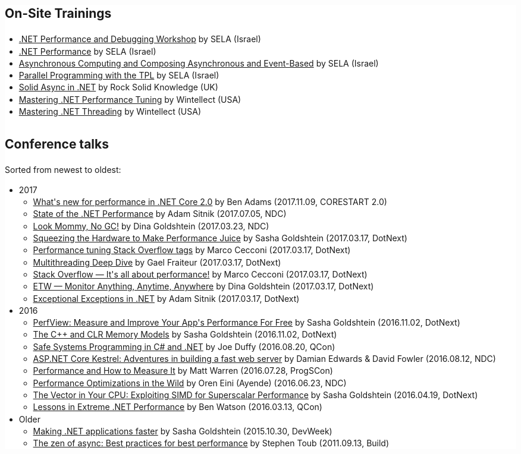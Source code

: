 ## On-Site Trainings

* [.NET Performance and Debugging Workshop](http://www.sela.co.il/syl/Syllabus.aspx?CourseCode=DNWSH&CategoryID=165) by SELA (Israel)
* [.NET Performance](http://www.sela.co.il/syl/Syllabus.aspx?CourseCode=50153&CategoryID=165) by SELA (Israel)
* [Asynchronous Computing and Composing Asynchronous and Event-Based](http://www.sela.co.il/syl/Syllabus.aspx?CourseCode=RXTDF&CategoryID=165) by SELA (Israel)
* [Parallel Programming with the TPL](http://www.sela.co.il/syl/Syllabus.aspx?CourseCode=ParallelWS&CategoryID=165) by SELA (Israel)
* [Solid Async in .NET](http://www.rocksolidknowledge.com/Courses/SolidAsync) by Rock Solid Knowledge (UK)
* [Mastering .NET Performance Tuning](http://wintellect.com/software-development-training/courses/mastering-net-performance-tuning) by Wintellect (USA)
* [Mastering .NET Threading](http://wintellect.com/software-development-training/courses/mastering-dotnet-threading) by Wintellect (USA)

## Conference talks

Sorted from newest to oldest:
* 2017
	* [What's new for performance in .NET Core 2.0](https://www.youtube.com/watch?v=eOdhWTX3Ajk) by Ben Adams (2017.11.09, CORESTART 2.0)
	* [State of the .NET Performance](https://www.youtube.com/watch?v=CSPSvBeqJ9c) by Adam Sitnik (2017.07.05, NDC)
	* [Look Mommy, No GC!](https://www.youtube.com/watch?v=G49baWvzCOI) by Dina Goldshtein (2017.03.23, NDC)
	* [Squeezing the Hardware to Make Performance Juice](https://www.youtube.com/watch?v=5jKLVGI3B4g) by Sasha Goldshtein (2017.03.17, DotNext)
	* [Performance tuning Stack Overflow tags](https://www.youtube.com/watch?v=bd5WYql5vlg) by Marco Cecconi (2017.03.17, DotNext)
	* [Multithreading Deep Dive](https://www.youtube.com/watch?v=z2QYa2RW9c8) by Gael Fraiteur (2017.03.17, DotNext)
	* [Stack Overflow — It's all about performance!](https://www.youtube.com/watch?v=9_pluQPfbBk) by Marco Cecconi (2017.03.17, DotNext)
	* [ETW — Monitor Anything, Anytime, Anywhere](https://www.youtube.com/watch?v=s213p-zB7G4) by Dina Goldshtein (2017.03.17, DotNext)
	* [Exceptional Exceptions in .NET](https://youtu.be/U92Ts53win4?t=1786) by Adam Sitnik (2017.03.17, DotNext)
* 2016
	* [PerfView: Measure and Improve Your App's Performance For Free](https://www.youtube.com/watch?v=eX644hod65s) by Sasha Goldshtein (2016.11.02, DotNext)
	* [The C++ and CLR Memory Models](https://www.youtube.com/watch?v=6wZVpg2SyJQ) by Sasha Goldshtein (2016.11.02, DotNext)
	* [Safe Systems Programming in C# and .NET](https://www.infoq.com/presentations/csharp-systems-programming) by Joe Duffy (2016.08.20, QCon)
	* [ASP.NET Core Kestrel: Adventures in building a fast web server](https://www.youtube.com/watch?v=kej3YJDMAW4) by Damian Edwards & David Fowler (2016.08.12, NDC)
	* [Performance and How to Measure It](https://www.infoq.com/presentations/dot-net-performance) by Matt Warren (2016.07.28, ProgSCon)
	* [Performance Optimizations in the Wild](https://vimeo.com/171927596) by Oren Eini (Ayende) (2016.06.23, NDC)
	* [The Vector in Your CPU: Exploiting SIMD for Superscalar Performance](https://www.youtube.com/watch?v=WeJ8b3WRSmM) by Sasha Goldshtein (2016.04.19, DotNext)
	* [Lessons in Extreme .NET Performance](https://www.infoq.com/presentations/bing-net-performance) by Ben Watson (2016.03.13, QCon)
* Older
	* [Making .NET applications faster](https://www.youtube.com/watch?v=jz3SvJhdtEw) by Sasha Goldshtein (2015.10.30, DevWeek)
	* [The zen of async: Best practices for best performance](https://channel9.msdn.com/Events/Build/BUILD2011/TOOL-829T) by Stephen Toub (2011.09.13, Build)

